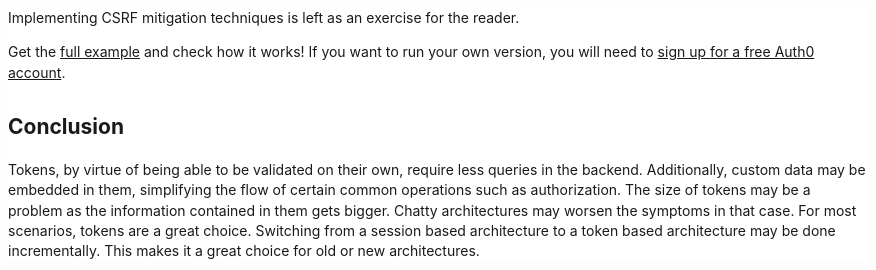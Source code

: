 Implementing CSRF mitigation techniques is left as an exercise for the reader. 

Get the [full example](https://github.com/auth0/jwt-handbook-samples/tree/master/stateless-sessions) and check how it works! If you want to run your own version, you will need to <a href="javascript:signup()">sign up for a free Auth0 account</a>.

## Conclusion
Tokens, by virtue of being able to be validated on their own, require less queries in the backend. Additionally, custom data may be embedded in them, simplifying the flow of certain common operations such as authorization. The size of tokens may be a problem as the information contained in them gets bigger. Chatty architectures may worsen the symptoms in that case. For most scenarios, tokens are a great choice.
Switching from a session based architecture to a token based architecture may be done incrementally. This makes it a great choice for old or new architectures.
